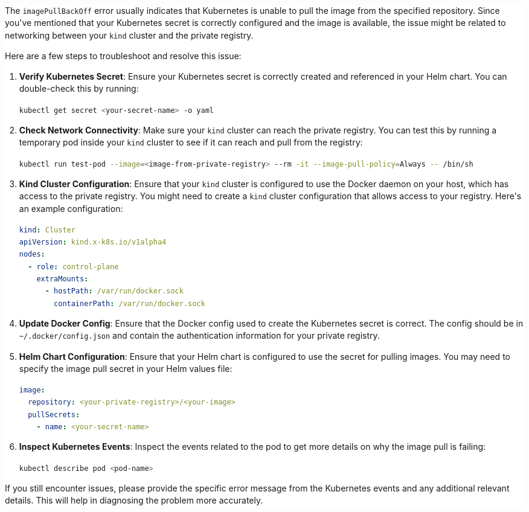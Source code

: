 The `imagePullBackOff` error usually indicates that Kubernetes is unable to pull the image from the specified repository. Since you've mentioned that your Kubernetes secret is correctly configured and the image is available, the issue might be related to networking between your `kind` cluster and the private registry.

Here are a few steps to troubleshoot and resolve this issue:

1. **Verify Kubernetes Secret**:
   Ensure your Kubernetes secret is correctly created and referenced in your Helm chart. You can double-check this by running:
   ```sh
   kubectl get secret <your-secret-name> -o yaml
   ```

2. **Check Network Connectivity**:
   Make sure your `kind` cluster can reach the private registry. You can test this by running a temporary pod inside your `kind` cluster to see if it can reach and pull from the registry:
   ```sh
   kubectl run test-pod --image=<image-from-private-registry> --rm -it --image-pull-policy=Always -- /bin/sh
   ```

3. **Kind Cluster Configuration**:
   Ensure that your `kind` cluster is configured to use the Docker daemon on your host, which has access to the private registry. You might need to create a `kind` cluster configuration that allows access to your registry. Here's an example configuration:
   ```yaml
   kind: Cluster
   apiVersion: kind.x-k8s.io/v1alpha4
   nodes:
     - role: control-plane
       extraMounts:
         - hostPath: /var/run/docker.sock
           containerPath: /var/run/docker.sock
   ```

4. **Update Docker Config**:
   Ensure that the Docker config used to create the Kubernetes secret is correct. The config should be in `~/.docker/config.json` and contain the authentication information for your private registry.

5. **Helm Chart Configuration**:
   Ensure that your Helm chart is configured to use the secret for pulling images. You may need to specify the image pull secret in your Helm values file:
   ```yaml
   image:
     repository: <your-private-registry>/<your-image>
     pullSecrets:
       - name: <your-secret-name>
   ```

6. **Inspect Kubernetes Events**:
   Inspect the events related to the pod to get more details on why the image pull is failing:
   ```sh
   kubectl describe pod <pod-name>
   ```

If you still encounter issues, please provide the specific error message from the Kubernetes events and any additional relevant details. This will help in diagnosing the problem more accurately.
